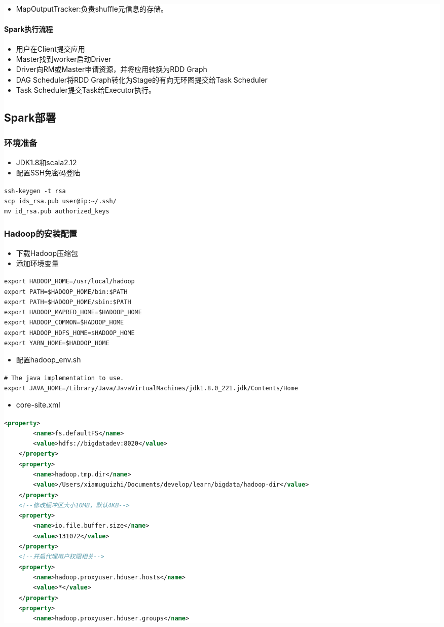  * MapOutputTracker:负责shuffle元信息的存储。

#### Spark执行流程

* 用户在Client提交应用
* Master找到worker启动Driver
* Driver向RM或Master申请资源，并将应用转换为RDD Graph
* DAG Scheduler将RDD Graph转化为Stage的有向无环图提交给Task Scheduler
* Task Scheduler提交Task给Executor执行。

## Spark部署

### 环境准备

* JDK1.8和scala2.12
* 配置SSH免密码登陆

```shell
ssh-keygen -t rsa
scp ids_rsa.pub user@ip:~/.ssh/
mv id_rsa.pub authorized_keys
```

### Hadoop的安装配置

* 下载Hadoop压缩包
* 添加环境变量

```shell
export HADOOP_HOME=/usr/local/hadoop
export PATH=$HADOOP_HOME/bin:$PATH
export PATH=$HADOOP_HOME/sbin:$PATH
export HADOOP_MAPRED_HOME=$HADOOP_HOME
export HADOOP_COMMON=$HADOOP_HOME
export HADOOP_HDFS_HOME=$HADOOP_HOME
export YARN_HOME=$HADOOP_HOME
```

* 配置hadoop_env.sh

```shell
# The java implementation to use.
export JAVA_HOME=/Library/Java/JavaVirtualMachines/jdk1.8.0_221.jdk/Contents/Home
```

* core-site.xml

```xml
<property>
        <name>fs.defaultFS</name>
        <value>hdfs://bigdatadev:8020</value>
    </property>
    <property>
        <name>hadoop.tmp.dir</name>
        <value>/Users/xiamuguizhi/Documents/develop/learn/bigdata/hadoop-dir</value>
    </property>
    <!--修改缓冲区大小10MB，默认4KB-->
    <property>
        <name>io.file.buffer.size</name>
        <value>131072</value>
    </property>
    <!--开启代理用户权限相关-->
    <property>
        <name>hadoop.proxyuser.hduser.hosts</name>
        <value>*</value>
    </property>
    <property>
        <name>hadoop.proxyuser.hduser.groups</name>
```